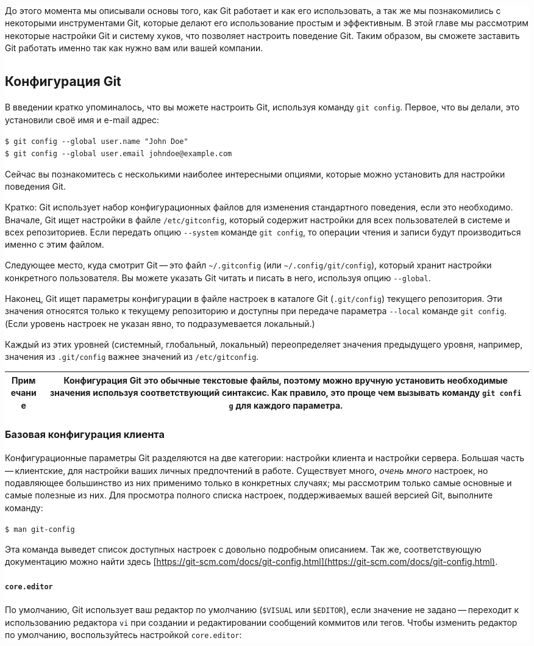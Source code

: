 До этого момента мы описывали основы того, как Git работает и как его использовать, а так же мы познакомились с некоторыми инструментами Git, которые делают его использование простым и эффективным. В этой главе мы рассмотрим некоторые настройки Git и систему хуков, что позволяет настроить поведение Git. Таким образом, вы сможете заставить Git работать именно так как нужно вам или вашей компании.

## Конфигурация Git

В введении кратко упоминалось, что вы можете настроить Git, используя команду `git config`. Первое, что вы делали, это установили своё имя и e-mail адрес:

```console
$ git config --global user.name "John Doe"
$ git config --global user.email johndoe@example.com
```

Сейчас вы познакомитесь с несколькими наиболее интересными опциями, которые можно установить для настройки поведения Git.

Кратко: Git использует набор конфигурационных файлов для изменения стандартного поведения, если это необходимо. Вначале, Git ищет настройки в файле `/etc/gitconfig`, который содержит настройки для всех пользователей в системе и всех репозиториев. Если передать опцию `--system` команде `git config`, то операции чтения и записи будут производиться именно с этим файлом.

Следующее место, куда смотрит Git — это файл `~/.gitconfig` (или `~/.config/git/config`), который хранит настройки конкретного пользователя. Вы можете указать Git читать и писать в него, используя опцию `--global`.

Наконец, Git ищет параметры конфигурации в файле настроек в каталоге Git (`.git/config`) текущего репозитория. Эти значения относятся только к текущему репозиторию и доступны при передаче параметра `--local` команде `git config`. (Если уровень настроек не указан явно, то подразумевается локальный.)

Каждый из этих уровней (системный, глобальный, локальный) переопределяет значения предыдущего уровня, например, значения из `.git/config` важнее значений из `/etc/gitconfig`.

| Примечание | Конфигурация Git это обычные текстовые файлы, поэтому можно вручную установить необходимые значения используя соответствующий синтаксис. Как правило, это проще чем вызывать команду `git config` для каждого параметра. |
| ---------- | ------------------------------------------------------------------------------------------------------------------------------------------------------------------------------------------------------------------------ |

### Базовая конфигурация клиента

Конфигурационные параметры Git разделяются на две категории: настройки клиента и настройки сервера. Большая часть — клиентские, для настройки ваших личных предпочтений в работе. Существует много, _очень много_ настроек, но подавляющее большинство из них применимо только в конкретных случаях; мы рассмотрим только самые основные и самые полезные из них. Для просмотра полного списка настроек, поддерживаемых вашей версией Git, выполните команду:

```console
$ man git-config
```

Эта команда выведет список доступных настроек с довольно подробным описанием. Так же, соответствующую документацию можно найти здесь [https://git-scm.com/docs/git-config.html](https://git-scm.com/docs/git-config.html).

#### `core.editor`

По умолчанию, Git использует ваш редактор по умолчанию (`$VISUAL` или `$EDITOR`), если значение не задано — переходит к использованию редактора `vi` при создании и редактировании сообщений коммитов или тегов. Чтобы изменить редактор по умолчанию, воспользуйтесь настройкой `core.editor`:
